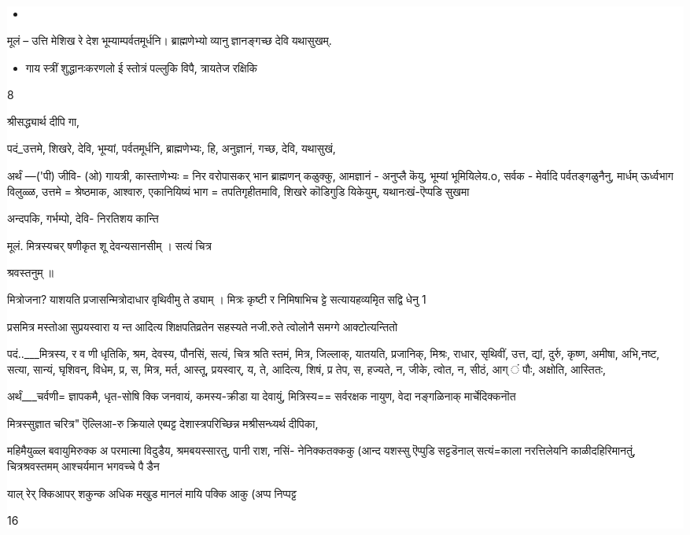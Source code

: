 - 

मूलं – उत्ति मेशिख रे देश भूम्याम्पर्वतमूर्धनि। ब्राह्मणेभ्यो व्यानु ज्ञानङ्गच्छ देवि यथासुखम्. 

* गाय स्त्रीं शुद्धानःकरणलो ई स्तोत्रं पल्लुकि विपै, त्रायतेज रक्षिकि 

8 

श्रीसद्ध्यार्थ दीपि गा, 

पदं_उत्तमे, शिखरे, देवि, भूम्यां, पर्वतमूर्धनि, ब्राह्मणेभ्यः, हि, अनुज्ञानं, गच्छ, देवि, यथासुखं, 

अर्थं —('पी) जीवि- (ओ) गायत्री, कास्ताणेभ्यः = निर वरोपासकर् भान ब्राह्मणन् कळुक्कु, आमज्ञानं - अनुप्लै कॆयु, भूम्यां भूमियिलेय.o, सर्वक - मेर्वादि पर्वतङ्गळुनैनु, मार्धम् ऊर्ध्वभाग विलुळ्ळ, उत्तमे = श्रेष्ठमाक, आश्वारु, एकानियिष्यं भाग = तपतिगृहीतमावि, शिखरे कॊडिगुडि यिकेयुम्, यथानःखं-ऎप्पडि सुखमा 

अन्दपकि, गर्भम्पो, देवि- निरतिशय कान्ति 

मूलं. मित्रस्यचर् षणीकृत शू देवन्यसानसीम् । सत्यं चित्र 

श्रवस्तनुम् ॥ 

मित्रोजना? याशयति प्रजासन्मित्रोदाधार वृथिवीमु ते ड्याम् । मित्रः कृष्टी र निमिषाभिच ट्टे सत्यायहव्यमिृत सद्वि धेनु 1 

प्रसमित्र मस्तोआ सुप्रयस्वारा य न्त आदित्य शिक्षपतिव्रतेन सहस्यते नजी.रुते त्वोलोनै समग्गे आक्टोत्यन्तितो 

पदं..___मित्रस्य, र व णी धृतिकि, श्रम, देवस्य, पौनसिं, सत्यं, चित्र श्रति स्तमं, मित्र, जिल्लाक्, यातयति, प्रजानिक्, मिश्रः, राधार, सृथिवीं, उत्त, द्यां, दुर्रु, कृष्ण, अमीषा, अभि,नष्ट, सत्या, सान्यं, घृशिवन्, विधेम, प्र, स, मित्र, मर्त, आस्तू, प्रयस्वार्, य, ते, आदित्य, शिषं, प्र तेप, स, हज्यते, न, जीके, त्वोत, न, सीठं, आग् ं पौः, अक्षोति, आस्तितः, 

अर्थं___चर्वणी= ज्ञापकमै, धृत-सोषि क्कि जनवायं, कमस्य-क्रीडा या देवायुं, मित्रिस्य== सर्वरक्षक नायुण, वेदा नङ्गळिनाक् मार्चेदिक्कनॊत 

मित्रस्सुज्ञात चरित्र" ऎल्लिआ-रु क्रियाले एब्पट्ट देशास्त्रपरिच्छिन्न मश्रीसन्ध्यर्थ दीपिका, 

महिमैयुळ्ल बवायुमिरुक्क अ परमात्मा विदुडैय, श्रमबयस्सारतु, पानी राश, नसिं- नेनिक्कतक्ककु (आन्द यशस्सु ऎप्पुडि सट्टडॆनाल् सत्यं=काला नरत्तिलेयनि काळीदहिरिमानतुं, चित्रश्रवस्तमम् आश्चर्यमान भगवच्चे पै डैन 

याल् रेर् क्किआपर् शकुन्क अधिक मखुड मानलं मायि पक्कि आकु (अप्प निप्पट्ट 

16 

